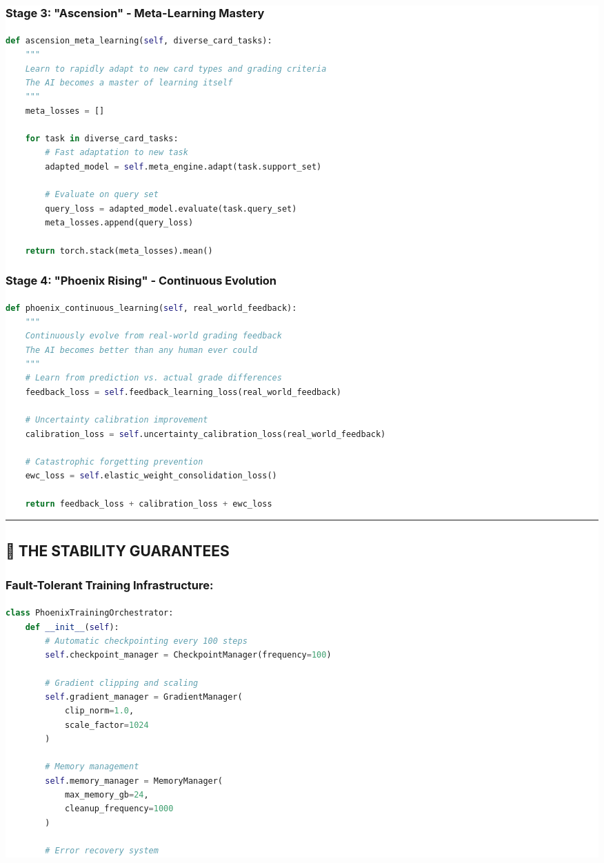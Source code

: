 ### **Stage 3: "Ascension" - Meta-Learning Mastery**
```python
def ascension_meta_learning(self, diverse_card_tasks):
    """
    Learn to rapidly adapt to new card types and grading criteria
    The AI becomes a master of learning itself
    """
    meta_losses = []
    
    for task in diverse_card_tasks:
        # Fast adaptation to new task
        adapted_model = self.meta_engine.adapt(task.support_set)
        
        # Evaluate on query set
        query_loss = adapted_model.evaluate(task.query_set)
        meta_losses.append(query_loss)
    
    return torch.stack(meta_losses).mean()
```

### **Stage 4: "Phoenix Rising" - Continuous Evolution**
```python
def phoenix_continuous_learning(self, real_world_feedback):
    """
    Continuously evolve from real-world grading feedback
    The AI becomes better than any human ever could
    """
    # Learn from prediction vs. actual grade differences
    feedback_loss = self.feedback_learning_loss(real_world_feedback)
    
    # Uncertainty calibration improvement
    calibration_loss = self.uncertainty_calibration_loss(real_world_feedback)
    
    # Catastrophic forgetting prevention
    ewc_loss = self.elastic_weight_consolidation_loss()
    
    return feedback_loss + calibration_loss + ewc_loss
```

---

## 🎯 **THE STABILITY GUARANTEES**

### **Fault-Tolerant Training Infrastructure:**
```python
class PhoenixTrainingOrchestrator:
    def __init__(self):
        # Automatic checkpointing every 100 steps
        self.checkpoint_manager = CheckpointManager(frequency=100)
        
        # Gradient clipping and scaling
        self.gradient_manager = GradientManager(
            clip_norm=1.0,
            scale_factor=1024
        )
        
        # Memory management
        self.memory_manager = MemoryManager(
            max_memory_gb=24,
            cleanup_frequency=1000
        )
        
        # Error recovery system
```